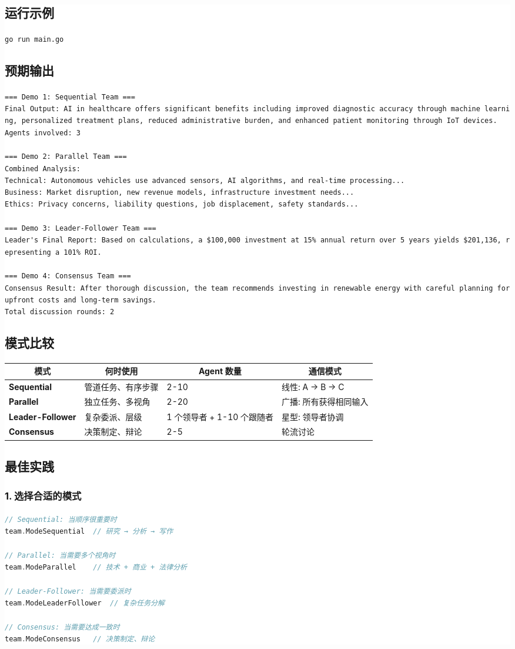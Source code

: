 ## 运行示例

```bash
go run main.go
```

## 预期输出

```
=== Demo 1: Sequential Team ===
Final Output: AI in healthcare offers significant benefits including improved diagnostic accuracy through machine learning, personalized treatment plans, reduced administrative burden, and enhanced patient monitoring through IoT devices.
Agents involved: 3

=== Demo 2: Parallel Team ===
Combined Analysis:
Technical: Autonomous vehicles use advanced sensors, AI algorithms, and real-time processing...
Business: Market disruption, new revenue models, infrastructure investment needs...
Ethics: Privacy concerns, liability questions, job displacement, safety standards...

=== Demo 3: Leader-Follower Team ===
Leader's Final Report: Based on calculations, a $100,000 investment at 15% annual return over 5 years yields $201,136, representing a 101% ROI.

=== Demo 4: Consensus Team ===
Consensus Result: After thorough discussion, the team recommends investing in renewable energy with careful planning for upfront costs and long-term savings.
Total discussion rounds: 2
```

## 模式比较

| 模式 | 何时使用 | Agent 数量 | 通信模式 |
|------|-------------|-------------|----------------------|
| **Sequential** | 管道任务、有序步骤 | 2-10 | 线性: A → B → C |
| **Parallel** | 独立任务、多视角 | 2-20 | 广播: 所有获得相同输入 |
| **Leader-Follower** | 复杂委派、层级 | 1 个领导者 + 1-10 个跟随者 | 星型: 领导者协调 |
| **Consensus** | 决策制定、辩论 | 2-5 | 轮流讨论 |

## 最佳实践

### 1. 选择合适的模式

```go
// Sequential: 当顺序很重要时
team.ModeSequential  // 研究 → 分析 → 写作

// Parallel: 当需要多个视角时
team.ModeParallel    // 技术 + 商业 + 法律分析

// Leader-Follower: 当需要委派时
team.ModeLeaderFollower  // 复杂任务分解

// Consensus: 当需要达成一致时
team.ModeConsensus   // 决策制定、辩论
```
